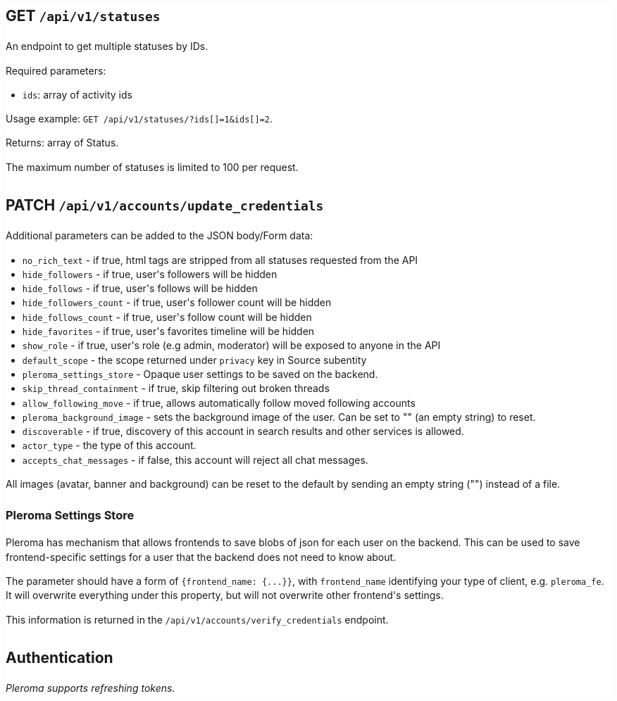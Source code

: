 ## GET `/api/v1/statuses`

An endpoint to get multiple statuses by IDs.

Required parameters:

- `ids`: array of activity ids

Usage example: `GET /api/v1/statuses/?ids[]=1&ids[]=2`.

Returns: array of Status.

The maximum number of statuses is limited to 100 per request.

## PATCH `/api/v1/accounts/update_credentials`

Additional parameters can be added to the JSON body/Form data:

- `no_rich_text` - if true, html tags are stripped from all statuses requested from the API
- `hide_followers` - if true, user's followers will be hidden
- `hide_follows` - if true, user's follows will be hidden
- `hide_followers_count` - if true, user's follower count will be hidden
- `hide_follows_count` - if true, user's follow count will be hidden
- `hide_favorites` - if true, user's favorites timeline will be hidden
- `show_role` - if true, user's role (e.g admin, moderator) will be exposed to anyone in the API
- `default_scope` - the scope returned under `privacy` key in Source subentity
- `pleroma_settings_store` - Opaque user settings to be saved on the backend.
- `skip_thread_containment` - if true, skip filtering out broken threads
- `allow_following_move` - if true, allows automatically follow moved following accounts
- `pleroma_background_image` - sets the background image of the user. Can be set to "" (an empty string) to reset.
- `discoverable` - if true, discovery of this account in search results and other services is allowed.
- `actor_type` - the type of this account.
- `accepts_chat_messages` - if false, this account will reject all chat messages.

All images (avatar, banner and background) can be reset to the default by sending an empty string ("") instead of a file.

### Pleroma Settings Store

Pleroma has mechanism that allows frontends to save blobs of json for each user on the backend. This can be used to save frontend-specific settings for a user that the backend does not need to know about.

The parameter should have a form of `{frontend_name: {...}}`, with `frontend_name` identifying your type of client, e.g. `pleroma_fe`. It will overwrite everything under this property, but will not overwrite other frontend's settings.

This information is returned in the `/api/v1/accounts/verify_credentials` endpoint.

## Authentication

*Pleroma supports refreshing tokens.*
